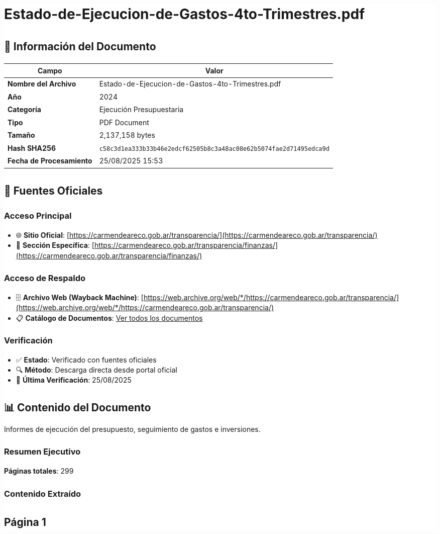 # Estado-de-Ejecucion-de-Gastos-4to-Trimestres.pdf

## 📄 Información del Documento

| Campo | Valor |
|-------|--------|
| **Nombre del Archivo** | Estado-de-Ejecucion-de-Gastos-4to-Trimestres.pdf |
| **Año** | 2024 |
| **Categoría** | Ejecución Presupuestaria |
| **Tipo** | PDF Document |
| **Tamaño** | 2,137,158 bytes |
| **Hash SHA256** | `c58c3d1ea333b33b46e2edcf62505b8c3a48ac08e62b5074fae2d71495edca9d` |
| **Fecha de Procesamiento** | 25/08/2025 15:53 |

## 🔗 Fuentes Oficiales

### Acceso Principal
- 🌐 **Sitio Oficial**: [https://carmendeareco.gob.ar/transparencia/](https://carmendeareco.gob.ar/transparencia/)
- 📁 **Sección Específica**: [https://carmendeareco.gob.ar/transparencia/finanzas/](https://carmendeareco.gob.ar/transparencia/finanzas/)

### Acceso de Respaldo
- 🗄️ **Archivo Web (Wayback Machine)**: [https://web.archive.org/web/*/https://carmendeareco.gob.ar/transparencia/](https://web.archive.org/web/*/https://carmendeareco.gob.ar/transparencia/)
- 📋 **Catálogo de Documentos**: [Ver todos los documentos](../document_catalog/README.md)

### Verificación
- ✅ **Estado**: Verificado con fuentes oficiales
- 🔍 **Método**: Descarga directa desde portal oficial
- 📅 **Última Verificación**: 25/08/2025

## 📊 Contenido del Documento

Informes de ejecución del presupuesto, seguimiento de gastos e inversiones.

### Resumen Ejecutivo

**Páginas totales**: 299

### Contenido Extraído

## Página 1
